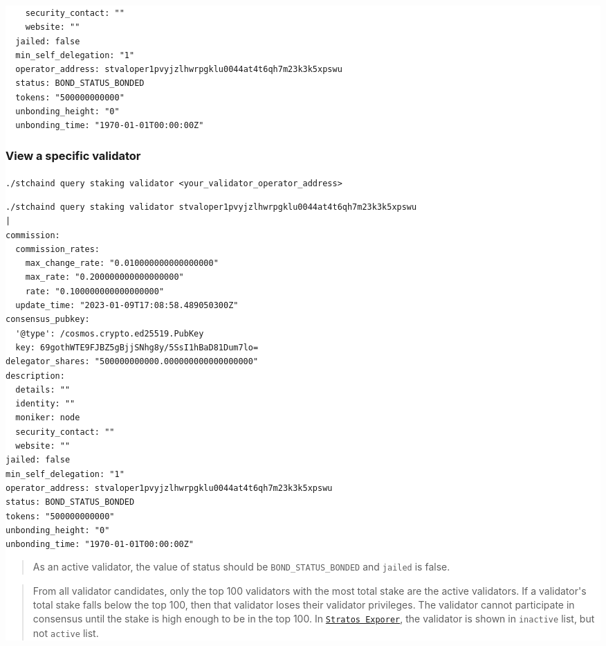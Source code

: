 ```shell
    security_contact: ""
    website: ""
  jailed: false
  min_self_delegation: "1"
  operator_address: stvaloper1pvyjzlhwrpgklu0044at4t6qh7m23k3k5xpswu
  status: BOND_STATUS_BONDED
  tokens: "500000000000"
  unbonding_height: "0"
  unbonding_time: "1970-01-01T00:00:00Z"
```

### View a specific validator

```shell
./stchaind query staking validator <your_validator_operator_address>
```

```shell
./stchaind query staking validator stvaloper1pvyjzlhwrpgklu0044at4t6qh7m23k3k5xpswu
|
commission:
  commission_rates:
    max_change_rate: "0.010000000000000000"
    max_rate: "0.200000000000000000"
    rate: "0.100000000000000000"
  update_time: "2023-01-09T17:08:58.489050300Z"
consensus_pubkey:
  '@type': /cosmos.crypto.ed25519.PubKey
  key: 69gothWTE9FJBZ5gBjjSNhg8y/5SsI1hBaD81Dum7lo=
delegator_shares: "500000000000.000000000000000000"
description:
  details: ""
  identity: ""
  moniker: node
  security_contact: ""
  website: ""
jailed: false
min_self_delegation: "1"
operator_address: stvaloper1pvyjzlhwrpgklu0044at4t6qh7m23k3k5xpswu
status: BOND_STATUS_BONDED
tokens: "500000000000"
unbonding_height: "0"
unbonding_time: "1970-01-01T00:00:00Z"
```
> As an active validator, the value of status should be `BOND_STATUS_BONDED` and `jailed` is false.

> From all validator candidates, only the top 100 validators with the most total stake are the active validators. If a validator's total stake falls below the top 100, then that validator loses their validator privileges. The validator cannot participate in consensus until the stake is high enough to be in the top 100. In [`Stratos Exporer`](https://explorer-tropos.thestratos.org/), the validator is shown in `inactive` list, but not `active` list.

